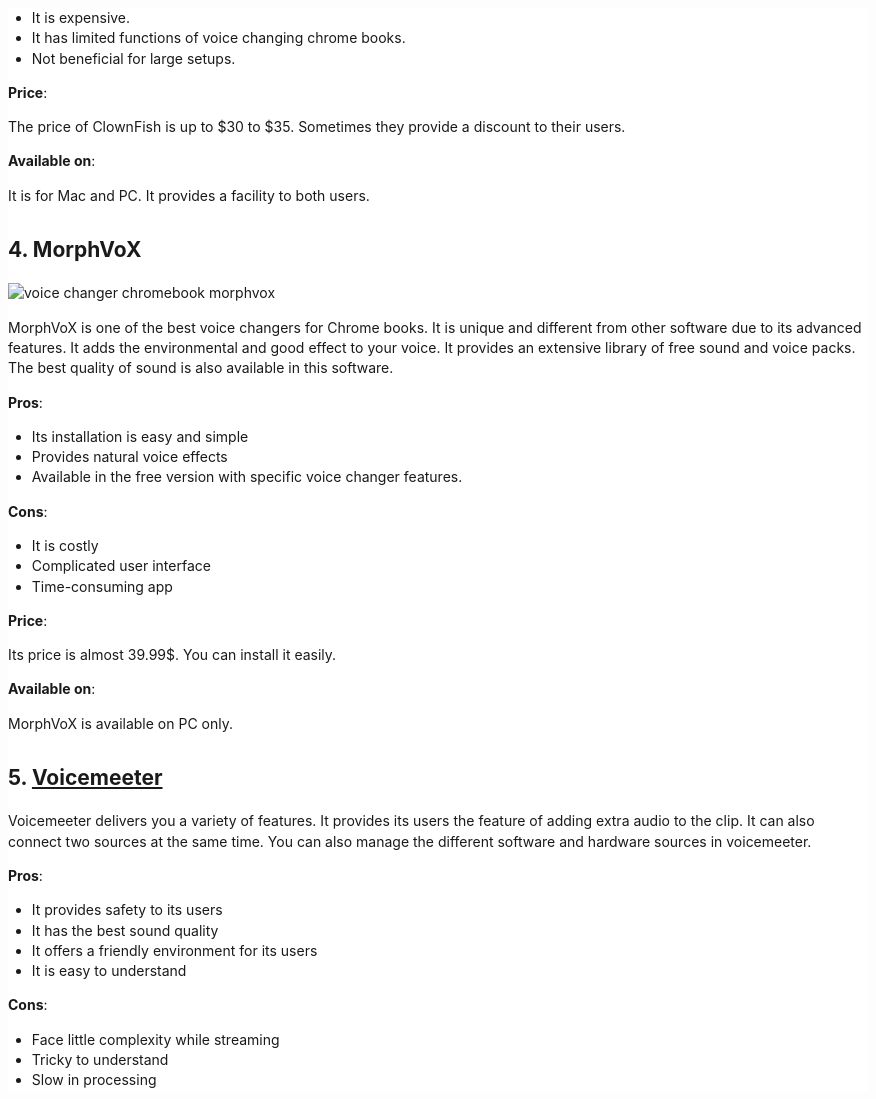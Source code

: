 * It is expensive.
* It has limited functions of voice changing chrome books.
* Not beneficial for large setups.

**Price**:

The price of ClownFish is up to $30 to $35\. Sometimes they provide a discount to their users.

**Available on**:

It is for Mac and PC. It provides a facility to both users.

## 4\. MorphVoX

![voice changer chromebook morphvox](https://images.wondershare.com/filmora/article-images/2021/voice-changer-chromebook-morphvox.jpg)

MorphVoX is one of the best voice changers for Chrome books. It is unique and different from other software due to its advanced features. It adds the environmental and good effect to your voice. It provides an extensive library of free sound and voice packs. The best quality of sound is also available in this software.

**Pros**:

* Its installation is easy and simple
* Provides natural voice effects
* Available in the free version with specific voice changer features.

**Cons**:

* It is costly
* Complicated user interface
* Time-consuming app

**Price**:

Its price is almost 39.99$. You can install it easily.

**Available on**:

MorphVoX is available on PC only.

## 5\. [Voicemeeter](https://voicemeeter.com/)

Voicemeeter delivers you a variety of features. It provides its users the feature of adding extra audio to the clip. It can also connect two sources at the same time. You can also manage the different software and hardware sources in voicemeeter.

**Pros**:

* It provides safety to its users
* It has the best sound quality
* It offers a friendly environment for its users
* It is easy to understand

**Cons**:

* Face little complexity while streaming
* Tricky to understand
* Slow in processing
